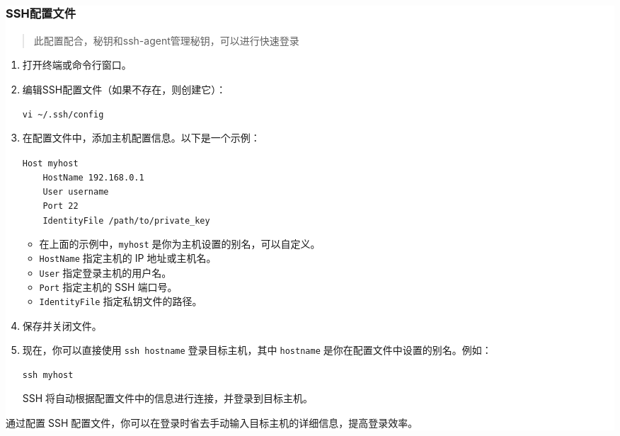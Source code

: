 ### SSH配置文件

> 此配置配合，秘钥和ssh-agent管理秘钥，可以进行快速登录

1. 打开终端或命令行窗口。

2. 编辑SSH配置文件（如果不存在，则创建它）：
   ```shell
   vi ~/.ssh/config
   ```

3. 在配置文件中，添加主机配置信息。以下是一个示例：
   ```
   Host myhost
       HostName 192.168.0.1
       User username
       Port 22
       IdentityFile /path/to/private_key
   ```
   
   - 在上面的示例中，`myhost` 是你为主机设置的别名，可以自定义。
   - `HostName` 指定主机的 IP 地址或主机名。
   - `User` 指定登录主机的用户名。
   - `Port` 指定主机的 SSH 端口号。
   - `IdentityFile` 指定私钥文件的路径。
   
4. 保存并关闭文件。

5. 现在，你可以直接使用 `ssh hostname` 登录目标主机，其中 `hostname` 是你在配置文件中设置的别名。例如：
   ```shell
   ssh myhost
   ```

   SSH 将自动根据配置文件中的信息进行连接，并登录到目标主机。

通过配置 SSH 配置文件，你可以在登录时省去手动输入目标主机的详细信息，提高登录效率。
